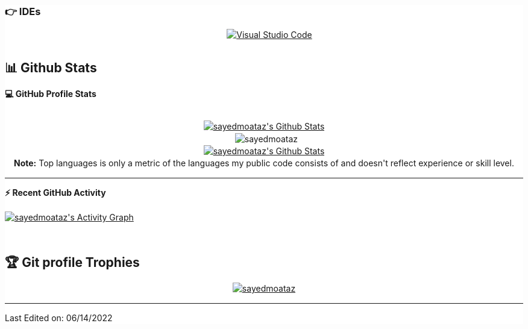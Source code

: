  ### 👉 IDEs
 
<p align="center">
  &emsp;
    <a href="#"><img alt="Visual Studio Code" src="https://img.shields.io/badge/Visual%20Studio%20Code-0078d7.svg?style=plastic&logo=visual-studio-code&logoColor=white"></a>
</p>

## 📊 Github Stats

  <summary><b>💻 GitHub Profile Stats</b></summary>
  <br/>
  <p align="center">
    <a href="https://github.com/anuraghazra/github-readme-stats"><img alt="sayedmoataz's Github Stats" src="https://github-readme-stats.vercel.app/api?username=sayedmoataz&show_icons=true&count_private=true&theme=algolia" height="192px"/></a>
<br/>
  &nbsp;
	  <img src="https://github-readme-stats.vercel.app/api/top-langs?username=sayedmoataz&langs_count=10&show_icons=true&locale=en&layout=compact&theme=algolia" alt="sayedmoataz" height="192px"/>
  <br/>
    <a href="https://git.io/streak-stats"><img alt="sayedmoataz's Github Stats" src="http://github-readme-streak-stats.herokuapp.com?user=sayedmoataz&theme=tokyonight_duo" height="192px"/></a>
  <br/>
  <b>Note:</b> Top languages is only a metric of the languages my public code consists of and doesn't reflect experience or skill level.
  </p>
  
----

  <summary><b>⚡ Recent GitHub Activity</b></summary>
  <br/>
   <a href="https://github.com/sayedmoataz"><img alt="sayedmoataz's Activity Graph" src="https://activity-graph.herokuapp.com/graph?username=sayedmoataz&custom_title=sayedmoataz's%20Contribution%20Graph&theme=react-dark" /></a>
  <br/>
<br/>

## :trophy: Git profile Trophies

<p align="center"> <a href="https://github.com/ryo-ma/github-profile-trophy"><img src="https://github-profile-trophy.vercel.app/?username=sayedmoataz&layout=compact&theme=algolia" alt="sayedmoataz" /></a> </p>
	
-----
Last Edited on: 06/14/2022
